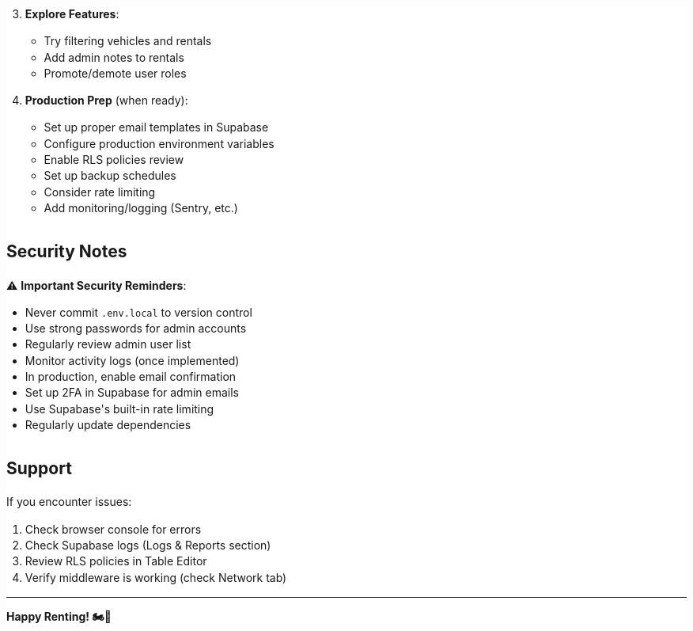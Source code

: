 3. **Explore Features**:
   - Try filtering vehicles and rentals
   - Add admin notes to rentals
   - Promote/demote user roles

4. **Production Prep** (when ready):
   - Set up proper email templates in Supabase
   - Configure production environment variables
   - Enable RLS policies review
   - Set up backup schedules
   - Consider rate limiting
   - Add monitoring/logging (Sentry, etc.)

## Security Notes

⚠️ **Important Security Reminders**:

- Never commit `.env.local` to version control
- Use strong passwords for admin accounts
- Regularly review admin user list
- Monitor activity logs (once implemented)
- In production, enable email confirmation
- Set up 2FA in Supabase for admin emails
- Use Supabase's built-in rate limiting
- Regularly update dependencies

## Support

If you encounter issues:
1. Check browser console for errors
2. Check Supabase logs (Logs & Reports section)
3. Review RLS policies in Table Editor
4. Verify middleware is working (check Network tab)

---

**Happy Renting! 🏍️🚙**
